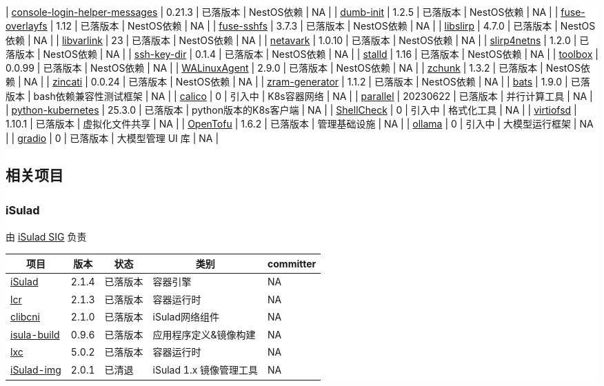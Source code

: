 | [console-login-helper-messages](https://gitee.com/src-openeuler/console-login-helper-messages) | 0.21.3   | 已落版本 | NestOS依赖             | NA        |
| [dumb-init](https://gitee.com/src-openeuler/dumb-init)                                         | 1.2.5    | 已落版本 | NestOS依赖             | NA        |
| [fuse-overlayfs](https://gitee.com/src-openeuler/fuse-overlayfs)                               | 1.12     | 已落版本 | NestOS依赖             | NA        |
| [fuse-sshfs](https://gitee.com/src-openeuler/fuse-sshfs)                                       | 3.7.3    | 已落版本 | NestOS依赖             | NA        |
| [libslirp](https://gitee.com/src-openeuler/libslirp)                                           | 4.7.0    | 已落版本 | NestOS依赖             | NA        |
| [libvarlink](https://gitee.com/src-openeuler/libvarlink)                                       | 23       | 已落版本 | NestOS依赖             | NA        |
| [netavark](https://gitee.com/src-openeuler/netavark)                                           | 1.0.10   | 已落版本 | NestOS依赖             | NA        |
| [slirp4netns](https://gitee.com/src-openeuler/slirp4netns)                                     | 1.2.0    | 已落版本 | NestOS依赖             | NA        |
| [ssh-key-dir](https://gitee.com/src-openeuler/ssh-key-dir)                                     | 0.1.4    | 已落版本 | NestOS依赖             | NA        |
| [stalld](https://gitee.com/src-openeuler/stalld)                                               | 1.16     | 已落版本 | NestOS依赖             | NA        |
| [toolbox](https://gitee.com/src-openeuler/toolbox)                                             | 0.0.99   | 已落版本 | NestOS依赖             | NA        |
| [WALinuxAgent](https://gitee.com/src-openeuler/WALinuxAgent)                                   | 2.9.0    | 已落版本 | NestOS依赖             | NA        |
| [zchunk](https://gitee.com/src-openeuler/zchunk)                                               | 1.3.2    | 已落版本 | NestOS依赖             | NA        |
| [zincati](https://gitee.com/src-openeuler/zincati)                                             | 0.0.24   | 已落版本 | NestOS依赖             | NA        |
| [zram-generator](https://gitee.com/src-openeuler/zram-generator)                               | 1.1.2    | 已落版本 | NestOS依赖             | NA        |
| [bats](https://gitee.com/src-openeuler/bats)                                                   | 1.9.0    | 已落版本 | bash依赖兼容性测试框架 | NA        |
| [calico](https://gitee.com/src-openeuler/calico)                                               | 0        | 引入中   | K8s容器网络            | NA        |
| [parallel](https://gitee.com/src-openeuler/parallel)                                           | 20230622 | 已落版本 | 并行计算工具           | NA        |
| [python-kubernetes](https://gitee.com/src-openeuler/python-kubernetes)                         | 25.3.0   | 已落版本 | python版本的K8s客户端  | NA        |
| [ShellCheck](https://gitee.com/src-openeuler/ShellCheck)                                       | 0        | 引入中   | 格式化工具             | NA        |
| [virtiofsd](https://gitee.com/src-openeuler/virtiofsd)                                         | 1.10.1   | 已落版本 | 虚拟化文件共享         | NA        |
| [OpenTofu](https://gitee.com/src-openeuler/opentofu)                                           | 1.6.2    | 已落版本 | 管理基础设施           | NA        |
| [ollama](https://gitee.com/src-openeuler/ollama)                                               | 0        | 引入中   | 大模型运行框架         | NA        |
| [gradio](https://gitee.com/src-openeuler/gradio)                                               | 0        | 已落版本 | 大模型管理 UI 库       | NA        |

## 相关项目

### iSulad

由 [iSulad SIG](https://gitee.com/openeuler/community/tree/master/sig/iSulad) 负责

| 项目                                                   | 版本  | 状态     | 类别                    | committer |
| ------------------------------------------------------ | ----- | -------- | ----------------------- | --------- |
| [iSulad](https://gitee.com/openeuler/iSulad)           | 2.1.4 | 已落版本 | 容器引擎                | NA        |
| [lcr](https://gitee.com/openeuler/lcr)                 | 2.1.3 | 已落版本 | 容器运行时              | NA        |
| [clibcni](https://gitee.com/openeuler/clibcni)         | 2.1.0 | 已落版本 | iSulad网络组件          | NA        |
| [isula-build](https://gitee.com/openeuler/isula-build) | 0.9.6 | 已落版本 | 应用程序定义&镜像构建   | NA        |
| [lxc](https://gitee.com/src-openeuler/lxc)             | 5.0.2 | 已落版本 | 容器运行时              | NA        |
| [iSulad-img](https://gitee.com/openeuler/iSulad-img)   | 2.0.1 | 已清退   | iSulad 1.x 镜像管理工具 | NA        |
